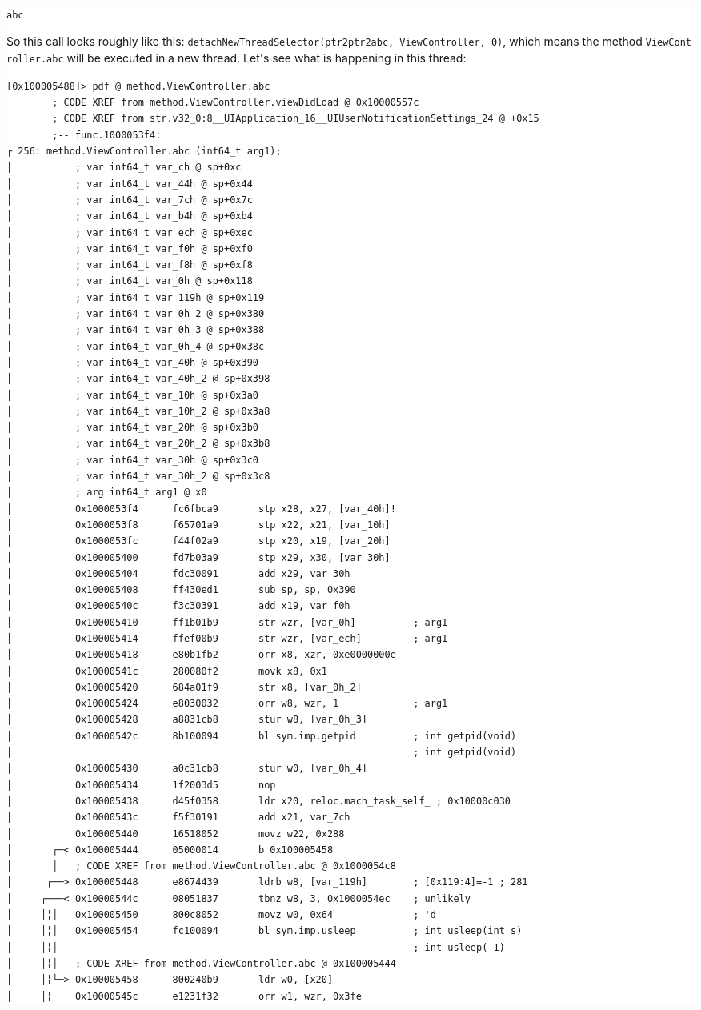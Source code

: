 `abc`


So this call looks roughly like this: `detachNewThreadSelector(ptr2ptr2abc, ViewController, 0)`, which means
the method `ViewController.abc` will be executed in a new thread. Let's see what is happening in this thread:

	[0x100005488]> pdf @ method.ViewController.abc
		    ; CODE XREF from method.ViewController.viewDidLoad @ 0x10000557c
		    ; CODE XREF from str.v32_0:8__UIApplication_16__UIUserNotificationSettings_24 @ +0x15
		    ;-- func.1000053f4:
	┌ 256: method.ViewController.abc (int64_t arg1);
	│           ; var int64_t var_ch @ sp+0xc
	│           ; var int64_t var_44h @ sp+0x44
	│           ; var int64_t var_7ch @ sp+0x7c
	│           ; var int64_t var_b4h @ sp+0xb4
	│           ; var int64_t var_ech @ sp+0xec
	│           ; var int64_t var_f0h @ sp+0xf0
	│           ; var int64_t var_f8h @ sp+0xf8
	│           ; var int64_t var_0h @ sp+0x118
	│           ; var int64_t var_119h @ sp+0x119
	│           ; var int64_t var_0h_2 @ sp+0x380
	│           ; var int64_t var_0h_3 @ sp+0x388
	│           ; var int64_t var_0h_4 @ sp+0x38c
	│           ; var int64_t var_40h @ sp+0x390
	│           ; var int64_t var_40h_2 @ sp+0x398
	│           ; var int64_t var_10h @ sp+0x3a0
	│           ; var int64_t var_10h_2 @ sp+0x3a8
	│           ; var int64_t var_20h @ sp+0x3b0
	│           ; var int64_t var_20h_2 @ sp+0x3b8
	│           ; var int64_t var_30h @ sp+0x3c0
	│           ; var int64_t var_30h_2 @ sp+0x3c8
	│           ; arg int64_t arg1 @ x0
	│           0x1000053f4      fc6fbca9       stp x28, x27, [var_40h]!
	│           0x1000053f8      f65701a9       stp x22, x21, [var_10h]
	│           0x1000053fc      f44f02a9       stp x20, x19, [var_20h]
	│           0x100005400      fd7b03a9       stp x29, x30, [var_30h]
	│           0x100005404      fdc30091       add x29, var_30h
	│           0x100005408      ff430ed1       sub sp, sp, 0x390
	│           0x10000540c      f3c30391       add x19, var_f0h
	│           0x100005410      ff1b01b9       str wzr, [var_0h]          ; arg1
	│           0x100005414      ffef00b9       str wzr, [var_ech]         ; arg1
	│           0x100005418      e80b1fb2       orr x8, xzr, 0xe0000000e
	│           0x10000541c      280080f2       movk x8, 0x1
	│           0x100005420      684a01f9       str x8, [var_0h_2]
	│           0x100005424      e8030032       orr w8, wzr, 1             ; arg1
	│           0x100005428      a8831cb8       stur w8, [var_0h_3]
	│           0x10000542c      8b100094       bl sym.imp.getpid          ; int getpid(void)
	│                                                                      ; int getpid(void)
	│           0x100005430      a0c31cb8       stur w0, [var_0h_4]
	│           0x100005434      1f2003d5       nop
	│           0x100005438      d45f0358       ldr x20, reloc.mach_task_self_ ; 0x10000c030
	│           0x10000543c      f5f30191       add x21, var_7ch
	│           0x100005440      16518052       movz w22, 0x288
	│       ┌─< 0x100005444      05000014       b 0x100005458
	│       │   ; CODE XREF from method.ViewController.abc @ 0x1000054c8
	│      ┌──> 0x100005448      e8674439       ldrb w8, [var_119h]        ; [0x119:4]=-1 ; 281
	│     ┌───< 0x10000544c      08051837       tbnz w8, 3, 0x1000054ec    ; unlikely
	│     │╎│   0x100005450      800c8052       movz w0, 0x64              ; 'd'
	│     │╎│   0x100005454      fc100094       bl sym.imp.usleep          ; int usleep(int s)
	│     │╎│                                                              ; int usleep(-1)
	│     │╎│   ; CODE XREF from method.ViewController.abc @ 0x100005444
	│     │╎└─> 0x100005458      800240b9       ldr w0, [x20]
	│     │╎    0x10000545c      e1231f32       orr w1, wzr, 0x3fe